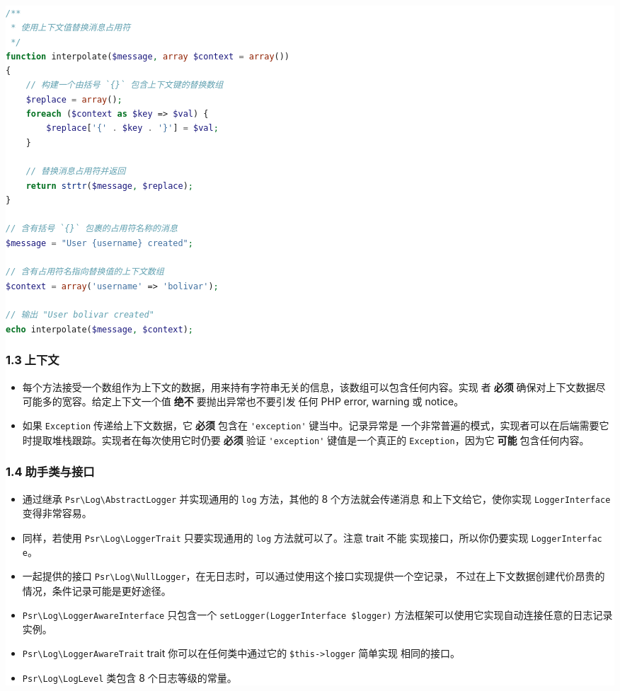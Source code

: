   ~~~php
  /**
   * 使用上下文值替换消息占用符
   */
  function interpolate($message, array $context = array())
  {
      // 构建一个由括号 `{}` 包含上下文键的替换数组
      $replace = array();
      foreach ($context as $key => $val) {
          $replace['{' . $key . '}'] = $val;
      }

      // 替换消息占用符并返回
      return strtr($message, $replace);
  }

  // 含有括号 `{}` 包裹的占用符名称的消息
  $message = "User {username} created";

  // 含有占用符名指向替换值的上下文数组
  $context = array('username' => 'bolivar');

  // 输出 "User bolivar created"
  echo interpolate($message, $context);
  ~~~

### 1.3 上下文

- 每个方法接受一个数组作为上下文的数据，用来持有字符串无关的信息，该数组可以包含任何内容。实现
  者 **必须** 确保对上下文数据尽可能多的宽容。给定上下文一个值 **绝不** 要抛出异常也不要引发
  任何 PHP error, warning 或 notice。

- 如果 `Exception` 传递给上下文数据，它 **必须** 包含在 `'exception'` 键当中。记录异常是
  一个非常普遍的模式，实现者可以在后端需要它时提取堆栈跟踪。实现者在每次使用它时仍要 **必须**
  验证 `'exception'` 键值是一个真正的 `Exception`，因为它 **可能** 包含任何内容。

### 1.4 助手类与接口

- 通过继承 `Psr\Log\AbstractLogger` 并实现通用的 `log` 方法，其他的 8 个方法就会传递消息
  和上下文给它，使你实现 `LoggerInterface` 变得非常容易。

- 同样，若使用 `Psr\Log\LoggerTrait` 只要实现通用的 `log` 方法就可以了。注意 trait 不能
  实现接口，所以你仍要实现 `LoggerInterface`。

- 一起提供的接口 `Psr\Log\NullLogger`，在无日志时，可以通过使用这个接口实现提供一个空记录，
  不过在上下文数据创建代价昂贵的情况，条件记录可能是更好途径。

- `Psr\Log\LoggerAwareInterface` 只包含一个 `setLogger(LoggerInterface $logger)`
  方法框架可以使用它实现自动连接任意的日志记录实例。

- `Psr\Log\LoggerAwareTrait` trait 你可以在任何类中通过它的 `$this->logger` 简单实现
  相同的接口。

- `Psr\Log\LogLevel` 类包含 8 个日志等级的常量。


[RFC 2119]: http://tools.ietf.org/html/rfc2119
[RFC 5424]: http://tools.ietf.org/html/rfc5424